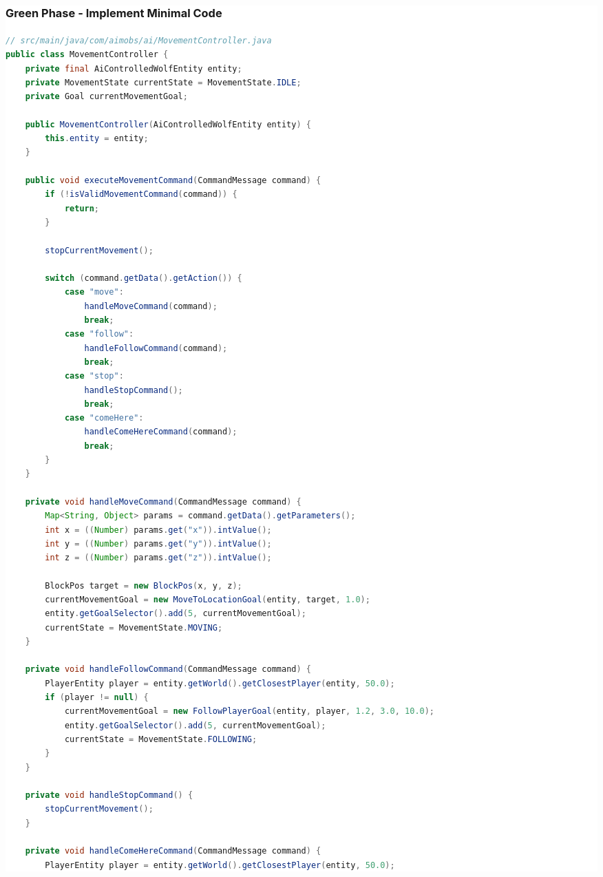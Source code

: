 ### Green Phase - Implement Minimal Code

```java
// src/main/java/com/aimobs/ai/MovementController.java
public class MovementController {
    private final AiControlledWolfEntity entity;
    private MovementState currentState = MovementState.IDLE;
    private Goal currentMovementGoal;
    
    public MovementController(AiControlledWolfEntity entity) {
        this.entity = entity;
    }
    
    public void executeMovementCommand(CommandMessage command) {
        if (!isValidMovementCommand(command)) {
            return;
        }
        
        stopCurrentMovement();
        
        switch (command.getData().getAction()) {
            case "move":
                handleMoveCommand(command);
                break;
            case "follow":
                handleFollowCommand(command);
                break;
            case "stop":
                handleStopCommand();
                break;
            case "comeHere":
                handleComeHereCommand(command);
                break;
        }
    }
    
    private void handleMoveCommand(CommandMessage command) {
        Map<String, Object> params = command.getData().getParameters();
        int x = ((Number) params.get("x")).intValue();
        int y = ((Number) params.get("y")).intValue();
        int z = ((Number) params.get("z")).intValue();
        
        BlockPos target = new BlockPos(x, y, z);
        currentMovementGoal = new MoveToLocationGoal(entity, target, 1.0);
        entity.getGoalSelector().add(5, currentMovementGoal);
        currentState = MovementState.MOVING;
    }
    
    private void handleFollowCommand(CommandMessage command) {
        PlayerEntity player = entity.getWorld().getClosestPlayer(entity, 50.0);
        if (player != null) {
            currentMovementGoal = new FollowPlayerGoal(entity, player, 1.2, 3.0, 10.0);
            entity.getGoalSelector().add(5, currentMovementGoal);
            currentState = MovementState.FOLLOWING;
        }
    }
    
    private void handleStopCommand() {
        stopCurrentMovement();
    }
    
    private void handleComeHereCommand(CommandMessage command) {
        PlayerEntity player = entity.getWorld().getClosestPlayer(entity, 50.0);
```